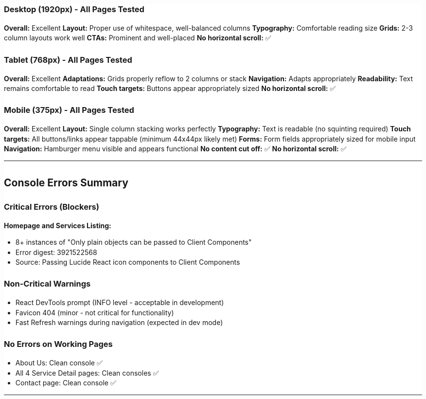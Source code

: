 ### Desktop (1920px) - All Pages Tested

**Overall:** Excellent
**Layout:** Proper use of whitespace, well-balanced columns
**Typography:** Comfortable reading size
**Grids:** 2-3 column layouts work well
**CTAs:** Prominent and well-placed
**No horizontal scroll:** ✅

### Tablet (768px) - All Pages Tested

**Overall:** Excellent
**Adaptations:** Grids properly reflow to 2 columns or stack
**Navigation:** Adapts appropriately
**Readability:** Text remains comfortable to read
**Touch targets:** Buttons appear appropriately sized
**No horizontal scroll:** ✅

### Mobile (375px) - All Pages Tested

**Overall:** Excellent
**Layout:** Single column stacking works perfectly
**Typography:** Text is readable (no squinting required)
**Touch targets:** All buttons/links appear tappable (minimum 44x44px likely met)
**Forms:** Form fields appropriately sized for mobile input
**Navigation:** Hamburger menu visible and appears functional
**No content cut off:** ✅
**No horizontal scroll:** ✅

---

## Console Errors Summary

### Critical Errors (Blockers)

**Homepage and Services Listing:**

- 8+ instances of "Only plain objects can be passed to Client Components"
- Error digest: 3921522568
- Source: Passing Lucide React icon components to Client Components

### Non-Critical Warnings

- React DevTools prompt (INFO level - acceptable in development)
- Favicon 404 (minor - not critical for functionality)
- Fast Refresh warnings during navigation (expected in dev mode)

### No Errors on Working Pages

- About Us: Clean console ✅
- All 4 Service Detail pages: Clean consoles ✅
- Contact page: Clean console ✅

---